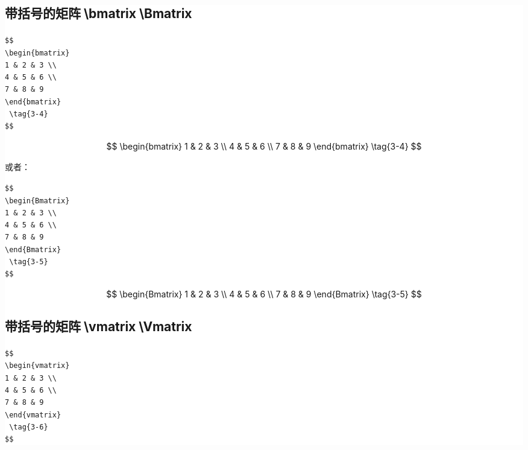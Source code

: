 ## 带括号的矩阵 \bmatrix \Bmatrix

```
$$
\begin{bmatrix}
1 & 2 & 3 \\
4 & 5 & 6 \\
7 & 8 & 9
\end{bmatrix} 
 \tag{3-4}
$$
```

$$
\begin{bmatrix}
1 & 2 & 3 \\
4 & 5 & 6 \\
7 & 8 & 9
\end{bmatrix} 
 \tag{3-4}
$$

或者：

```
$$
\begin{Bmatrix}
1 & 2 & 3 \\
4 & 5 & 6 \\
7 & 8 & 9
\end{Bmatrix} 
 \tag{3-5}
$$
```

$$
\begin{Bmatrix}
1 & 2 & 3 \\
4 & 5 & 6 \\
7 & 8 & 9
\end{Bmatrix} 
 \tag{3-5}
$$

## 带括号的矩阵 \vmatrix \Vmatrix

```
$$
\begin{vmatrix}
1 & 2 & 3 \\
4 & 5 & 6 \\
7 & 8 & 9
\end{vmatrix} 
 \tag{3-6}
$$
```
